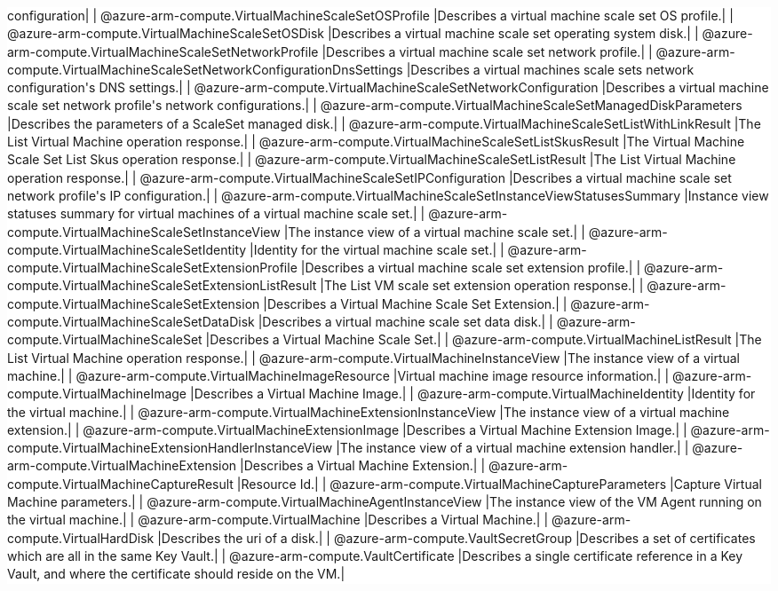 configuration|
| @azure-arm-compute.VirtualMachineScaleSetOSProfile |Describes a virtual machine scale set OS profile.|
| @azure-arm-compute.VirtualMachineScaleSetOSDisk |Describes a virtual machine scale set operating system disk.|
| @azure-arm-compute.VirtualMachineScaleSetNetworkProfile |Describes a virtual machine scale set network profile.|
| @azure-arm-compute.VirtualMachineScaleSetNetworkConfigurationDnsSettings |Describes a virtual machines scale sets network configuration's DNS
settings.|
| @azure-arm-compute.VirtualMachineScaleSetNetworkConfiguration |Describes a virtual machine scale set network profile's network
configurations.|
| @azure-arm-compute.VirtualMachineScaleSetManagedDiskParameters |Describes the parameters of a ScaleSet managed disk.|
| @azure-arm-compute.VirtualMachineScaleSetListWithLinkResult |The List Virtual Machine operation response.|
| @azure-arm-compute.VirtualMachineScaleSetListSkusResult |The Virtual Machine Scale Set List Skus operation response.|
| @azure-arm-compute.VirtualMachineScaleSetListResult |The List Virtual Machine operation response.|
| @azure-arm-compute.VirtualMachineScaleSetIPConfiguration |Describes a virtual machine scale set network profile's IP configuration.|
| @azure-arm-compute.VirtualMachineScaleSetInstanceViewStatusesSummary |Instance view statuses summary for virtual machines of a virtual machine
scale set.|
| @azure-arm-compute.VirtualMachineScaleSetInstanceView |The instance view of a virtual machine scale set.|
| @azure-arm-compute.VirtualMachineScaleSetIdentity |Identity for the virtual machine scale set.|
| @azure-arm-compute.VirtualMachineScaleSetExtensionProfile |Describes a virtual machine scale set extension profile.|
| @azure-arm-compute.VirtualMachineScaleSetExtensionListResult |The List VM scale set extension operation response.|
| @azure-arm-compute.VirtualMachineScaleSetExtension |Describes a Virtual Machine Scale Set Extension.|
| @azure-arm-compute.VirtualMachineScaleSetDataDisk |Describes a virtual machine scale set data disk.|
| @azure-arm-compute.VirtualMachineScaleSet |Describes a Virtual Machine Scale Set.|
| @azure-arm-compute.VirtualMachineListResult |The List Virtual Machine operation response.|
| @azure-arm-compute.VirtualMachineInstanceView |The instance view of a virtual machine.|
| @azure-arm-compute.VirtualMachineImageResource |Virtual machine image resource information.|
| @azure-arm-compute.VirtualMachineImage |Describes a Virtual Machine Image.|
| @azure-arm-compute.VirtualMachineIdentity |Identity for the virtual machine.|
| @azure-arm-compute.VirtualMachineExtensionInstanceView |The instance view of a virtual machine extension.|
| @azure-arm-compute.VirtualMachineExtensionImage |Describes a Virtual Machine Extension Image.|
| @azure-arm-compute.VirtualMachineExtensionHandlerInstanceView |The instance view of a virtual machine extension handler.|
| @azure-arm-compute.VirtualMachineExtension |Describes a Virtual Machine Extension.|
| @azure-arm-compute.VirtualMachineCaptureResult |Resource Id.|
| @azure-arm-compute.VirtualMachineCaptureParameters |Capture Virtual Machine parameters.|
| @azure-arm-compute.VirtualMachineAgentInstanceView |The instance view of the VM Agent running on the virtual machine.|
| @azure-arm-compute.VirtualMachine |Describes a Virtual Machine.|
| @azure-arm-compute.VirtualHardDisk |Describes the uri of a disk.|
| @azure-arm-compute.VaultSecretGroup |Describes a set of certificates which are all in the same Key Vault.|
| @azure-arm-compute.VaultCertificate |Describes a single certificate reference in a Key Vault, and where the
certificate should reside on the VM.|